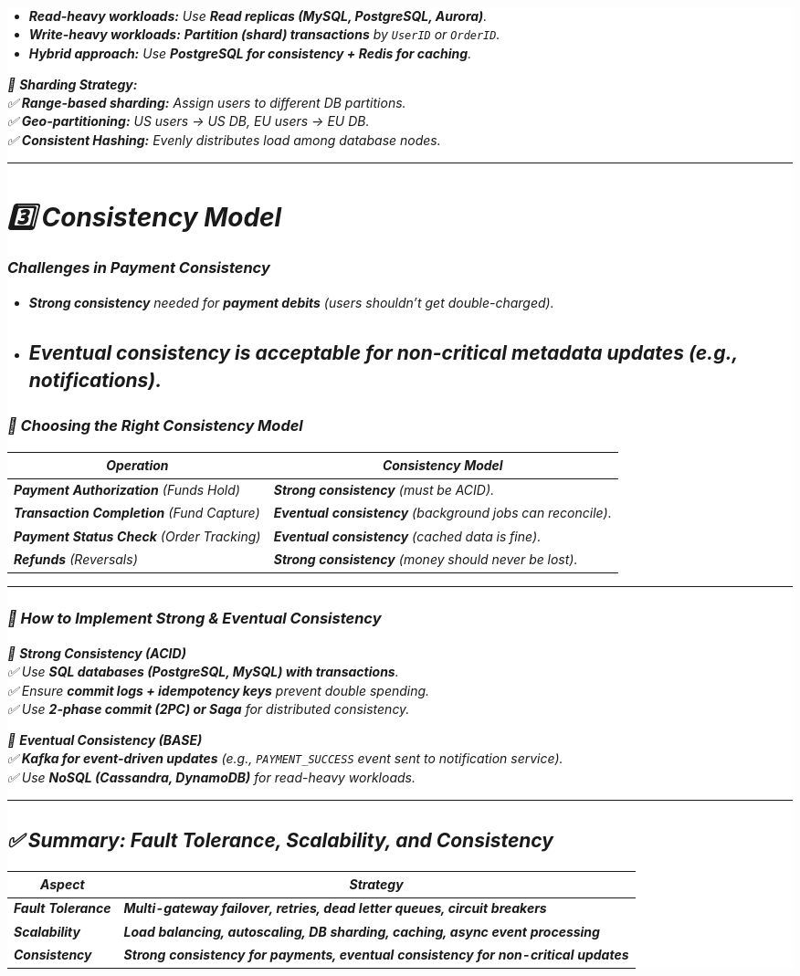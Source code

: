 * ***Read-heavy workloads:** Use **Read replicas (MySQL, PostgreSQL, Aurora)**.*  
* ***Write-heavy workloads:** **Partition (shard) transactions** by `UserID` or `OrderID`.*  
* ***Hybrid approach:** Use **PostgreSQL for consistency \+ Redis for caching**.*

*🔹 **Sharding Strategy:***  
*✅ **Range-based sharding:** Assign users to different DB partitions.*  
*✅ **Geo-partitioning:** US users → US DB, EU users → EU DB.*  
*✅ **Consistent Hashing:** Evenly distributes load among database nodes.*

---

# ***3️⃣ Consistency Model***

### ***Challenges in Payment Consistency***

* ***Strong consistency** needed for **payment debits** (users shouldn’t get double-charged).*  
* ***Eventual consistency** is acceptable for **non-critical metadata updates** (e.g., notifications).*  
  ---

### ***📌 Choosing the Right Consistency Model***

| *Operation* | *Consistency Model* |
| ----- | ----- |
| ***Payment Authorization** (Funds Hold)* | ***Strong consistency** (must be ACID).* |
| ***Transaction Completion** (Fund Capture)* | ***Eventual consistency** (background jobs can reconcile).* |
| ***Payment Status Check** (Order Tracking)* | ***Eventual consistency** (cached data is fine).* |
| ***Refunds** (Reversals)* | ***Strong consistency** (money should never be lost).* |

  ---

### ***📌 How to Implement Strong & Eventual Consistency***

*🔹 **Strong Consistency (ACID)***  
*✅ Use **SQL databases (PostgreSQL, MySQL) with transactions**.*  
*✅ Ensure **commit logs \+ idempotency keys** prevent double spending.*  
*✅ Use **2-phase commit (2PC) or Saga** for distributed consistency.*

*🔹 **Eventual Consistency (BASE)***  
*✅ **Kafka for event-driven updates** (e.g., `PAYMENT_SUCCESS` event sent to notification service).*  
*✅ Use **NoSQL (Cassandra, DynamoDB)** for read-heavy workloads.*

---

## ***✅ Summary: Fault Tolerance, Scalability, and Consistency***

| *Aspect* | *Strategy* |
| ----- | ----- |
| ***Fault Tolerance*** | ***Multi-gateway failover, retries, dead letter queues, circuit breakers*** |
| ***Scalability*** | ***Load balancing, autoscaling, DB sharding, caching, async event processing*** |
| ***Consistency*** | ***Strong consistency for payments, eventual consistency for non-critical updates*** |
